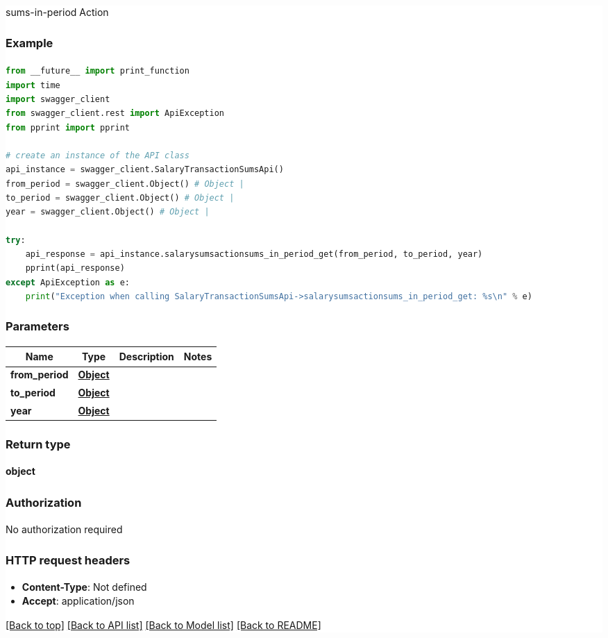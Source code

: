 

sums-in-period Action

### Example
```python
from __future__ import print_function
import time
import swagger_client
from swagger_client.rest import ApiException
from pprint import pprint

# create an instance of the API class
api_instance = swagger_client.SalaryTransactionSumsApi()
from_period = swagger_client.Object() # Object | 
to_period = swagger_client.Object() # Object | 
year = swagger_client.Object() # Object | 

try:
    api_response = api_instance.salarysumsactionsums_in_period_get(from_period, to_period, year)
    pprint(api_response)
except ApiException as e:
    print("Exception when calling SalaryTransactionSumsApi->salarysumsactionsums_in_period_get: %s\n" % e)
```

### Parameters

Name | Type | Description  | Notes
------------- | ------------- | ------------- | -------------
 **from_period** | [**Object**](.md)|  | 
 **to_period** | [**Object**](.md)|  | 
 **year** | [**Object**](.md)|  | 

### Return type

**object**

### Authorization

No authorization required

### HTTP request headers

 - **Content-Type**: Not defined
 - **Accept**: application/json

[[Back to top]](#) [[Back to API list]](../README.md#documentation-for-api-endpoints) [[Back to Model list]](../README.md#documentation-for-models) [[Back to README]](../README.md)


